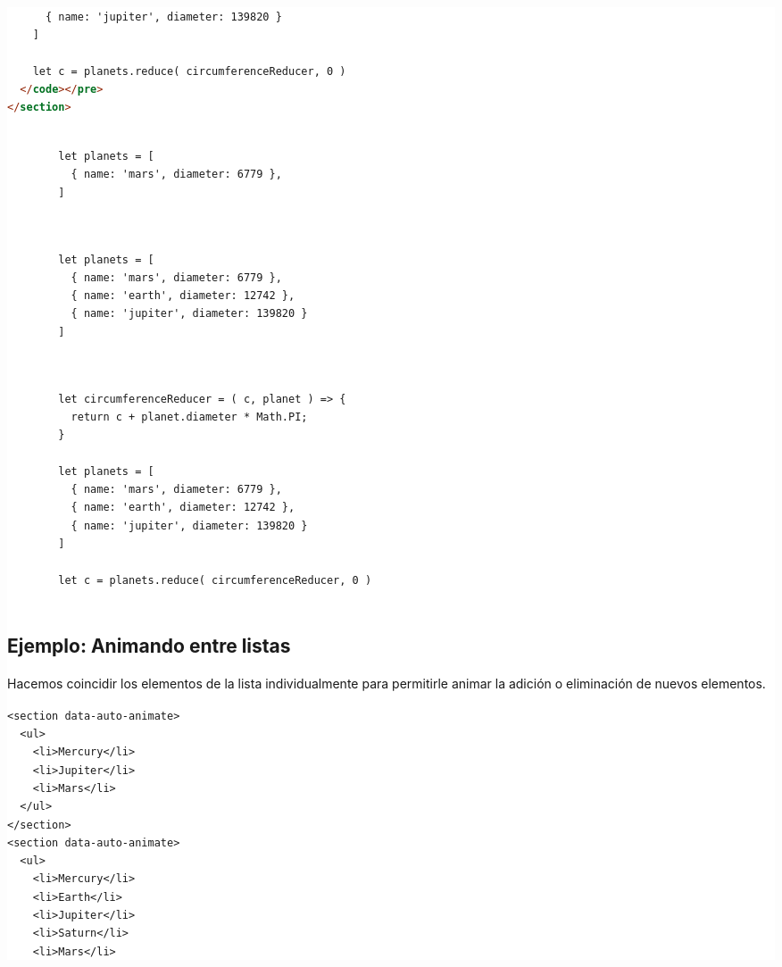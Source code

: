 ```html
      { name: 'jupiter', diameter: 139820 }
    ]

    let c = planets.reduce( circumferenceReducer, 0 )
  </code></pre>
</section>
```

<div class="reveal reveal-example">
  <div class="slides">
    <section data-auto-animate>
      <pre data-id="code-animation"><code data-trim data-line-numbers>
        let planets = [
          { name: 'mars', diameter: 6779 },
        ]
      </code></pre>
    </section>
    <section data-auto-animate>
      <pre data-id="code-animation"><code data-trim data-line-numbers>
        let planets = [
          { name: 'mars', diameter: 6779 },
          { name: 'earth', diameter: 12742 },
          { name: 'jupiter', diameter: 139820 }
        ]
      </code></pre>
    </section>
    <section data-auto-animate>
      <pre data-id="code-animation"><code data-trim data-line-numbers>
        let circumferenceReducer = ( c, planet ) => {
          return c + planet.diameter * Math.PI;
        }
        &nbsp;
        let planets = [
          { name: 'mars', diameter: 6779 },
          { name: 'earth', diameter: 12742 },
          { name: 'jupiter', diameter: 139820 }
        ]
        &nbsp;
        let c = planets.reduce( circumferenceReducer, 0 )
      </code></pre>
    </section>
  </div>
</div>

## Ejemplo: Animando entre listas

Hacemos coincidir los elementos de la lista individualmente para permitirle animar la adición o eliminación de nuevos elementos.

```html/2-4,10,12
<section data-auto-animate>
  <ul>
    <li>Mercury</li>
    <li>Jupiter</li>
    <li>Mars</li>
  </ul>
</section>
<section data-auto-animate>
  <ul>
    <li>Mercury</li>
    <li>Earth</li>
    <li>Jupiter</li>
    <li>Saturn</li>
    <li>Mars</li>
```